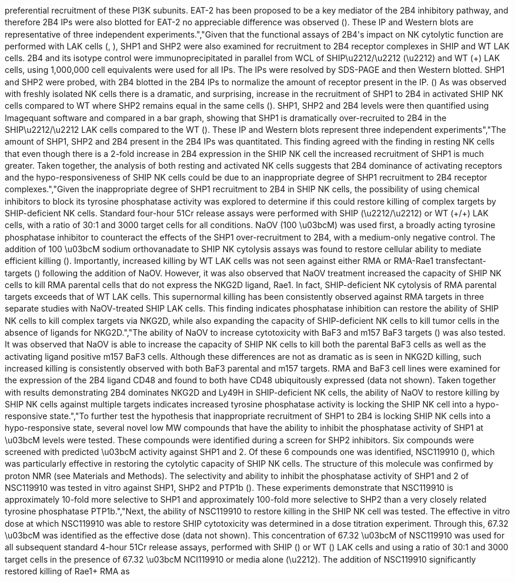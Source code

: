 preferential recruitment of these PI3K subunits. EAT-2 has been proposed to be a key mediator of the 2B4 inhibitory pathway, and therefore 2B4 IPs were also blotted for EAT-2 no appreciable difference was observed (). These IP and Western blots are representative of three independent experiments.","Given that the functional assays of 2B4's impact on NK cytolytic function are performed with LAK cells (, ), SHP1 and SHP2 were also examined for recruitment to 2B4 receptor complexes in SHIP and WT LAK cells. 2B4 and its isotype control were immunoprecipitated in parallel from WCL of SHIP\u2212\/\u2212 (\u2212) and WT (+) LAK cells, using 1,000,000 cell equivalents were used for all IPs. The IPs were resolved by SDS-PAGE and then Western blotted. SHP1 and SHP2 were probed, with 2B4 blotted in the 2B4 IPs to normalize the amount of receptor present in the IP. () As was observed with freshly isolated NK cells there is a dramatic, and surprising, increase in the recruitment of SHP1 to 2B4 in activated SHIP NK cells compared to WT where SHP2 remains equal in the same cells (). SHP1, SHP2 and 2B4 levels were then quantified using Imagequant software and compared in a bar graph, showing that SHP1 is dramatically over-recruited to 2B4 in the SHIP\u2212\/\u2212 LAK cells compared to the WT (). These IP and Western blots represent three independent experiments","The amount of SHP1, SHP2 and 2B4 present in the 2B4 IPs was quantitated. This finding agreed with the finding in resting NK cells that even though there is a 2-fold increase in 2B4 expression in the SHIP NK cell the increased recruitment of SHP1 is much greater. Taken together, the analysis of both resting and activated NK cells suggests that 2B4 dominance of activating receptors and the hypo-responsiveness of SHIP NK cells could be due to an inappropriate degree of SHP1 recruitment to 2B4 receptor complexes.","Given the inappropriate degree of SHP1 recruitment to 2B4 in SHIP NK cells, the possibility of using chemical inhibitors to block its tyrosine phosphatase activity was explored to determine if this could restore killing of complex targets by SHIP-deficient NK cells. Standard four-hour 51Cr release assays were performed with SHIP (\u2212\/\u2212) or WT (+\/+) LAK cells, with a ratio of 30:1 and 3000 target cells for all conditions. NaOV (100 \u03bcM) was used first, a broadly acting tyrosine phosphatase inhibitor to counteract the effects of the SHP1 over-recruitment to 2B4, with a medium-only negative control. The addition of 100 \u03bcM sodium orthovanadate to SHIP NK cytolysis assays was found to restore cellular ability to mediate efficient killing (). Importantly, increased killing by WT LAK cells was not seen against either RMA or RMA-Rae1 transfectant-targets () following the addition of NaOV. However, it was also observed that NaOV treatment increased the capacity of SHIP NK cells to kill RMA parental cells that do not express the NKG2D ligand, Rae1. In fact, SHIP-deficient NK cytolysis of RMA parental targets exceeds that of WT LAK cells. This supernormal killing has been consistently observed against RMA targets in three separate studies with NaOV-treated SHIP LAK cells. This finding indicates phosphatase inhibition can restore the ability of SHIP NK cells to kill complex targets via NKG2D, while also expanding the capacity of SHIP-deficient NK cells to kill tumor cells in the absence of ligands for NKG2D.","The ability of NaOV to increase cytotoxicity with BaF3 and m157 BaF3 targets () was also tested. It was observed that NaOV is able to increase the capacity of SHIP NK cells to kill both the parental BaF3 cells as well as the activating ligand positive m157 BaF3 cells. Although these differences are not as dramatic as is seen in NKG2D killing, such increased killing is consistently observed with both BaF3 parental and m157 targets. RMA and BaF3 cell lines were examined for the expression of the 2B4 ligand CD48 and found to both have CD48 ubiquitously expressed (data not shown). Taken together with results demonstrating 2B4 dominates NKG2D and Ly49H in SHIP-deficient NK cells, the ability of NaOV to restore killing by SHIP NK cells against multiple targets indicates increased tyrosine phosphatase activity is locking the SHIP NK cell into a hypo-responsive state.","To further test the hypothesis that inappropriate recruitment of SHP1 to 2B4 is locking SHIP NK cells into a hypo-responsive state, several novel low MW compounds that have the ability to inhibit the phosphatase activity of SHP1 at \u03bcM levels were tested. These compounds were identified during a screen for SHP2 inhibitors. Six compounds were screened with predicted \u03bcM activity against SHP1 and 2. Of these 6 compounds one was identified, NSC119910 (), which was particularly effective in restoring the cytolytic capacity of SHIP NK cells. The structure of this molecule was confirmed by proton NMR (see Materials and Methods). The selectivity and ability to inhibit the phosphatase activity of SHP1 and 2 of NSC119910 was tested in vitro against SHP1, SHP2 and PTP1b (). These experiments demonstrate that NSC119910 is approximately 10-fold more selective to SHP1 and approximately 100-fold more selective to SHP2 than a very closely related tyrosine phosphatase PTP1b.","Next, the ability of NSC119910 to restore killing in the SHIP NK cell was tested. The effective in vitro dose at which NSC119910 was able to restore SHIP cytotoxicity was determined in a dose titration experiment. Through this, 67.32 \u03bcM was identified as the effective dose (data not shown). This concentration of 67.32 \u03bcM of NSC119910 was used for all subsequent standard 4-hour 51Cr release assays, performed with SHIP () or WT () LAK cells and using a ratio of 30:1 and 3000 target cells in the presence of 67.32 \u03bcM NCI119910 or media alone (\u2212). The addition of NSC119910 significantly restored killing of Rae1+ RMA as